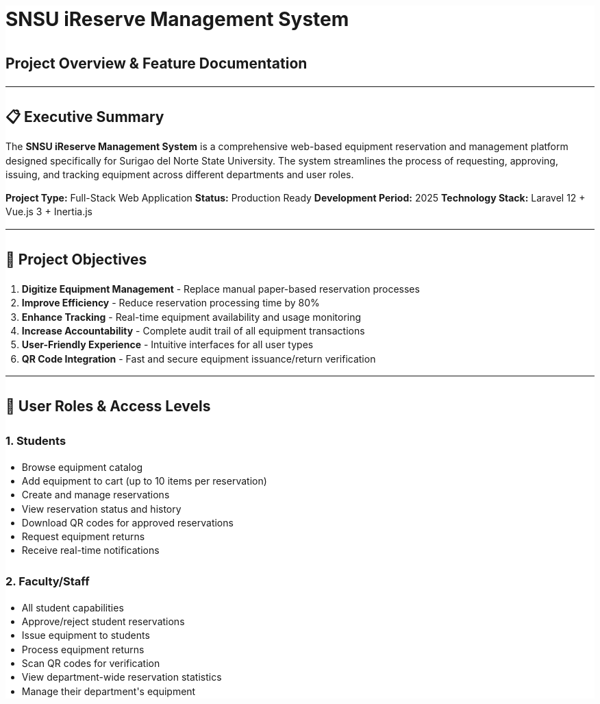 # SNSU iReserve Management System
## Project Overview & Feature Documentation

---

## 📋 Executive Summary

The **SNSU iReserve Management System** is a comprehensive web-based equipment reservation and management platform designed specifically for Surigao del Norte State University. The system streamlines the process of requesting, approving, issuing, and tracking equipment across different departments and user roles.

**Project Type:** Full-Stack Web Application
**Status:** Production Ready
**Development Period:** 2025
**Technology Stack:** Laravel 12 + Vue.js 3 + Inertia.js

---

## 🎯 Project Objectives

1. **Digitize Equipment Management** - Replace manual paper-based reservation processes
2. **Improve Efficiency** - Reduce reservation processing time by 80%
3. **Enhance Tracking** - Real-time equipment availability and usage monitoring
4. **Increase Accountability** - Complete audit trail of all equipment transactions
5. **User-Friendly Experience** - Intuitive interfaces for all user types
6. **QR Code Integration** - Fast and secure equipment issuance/return verification

---

## 👥 User Roles & Access Levels

### 1. **Students**
- Browse equipment catalog
- Add equipment to cart (up to 10 items per reservation)
- Create and manage reservations
- View reservation status and history
- Download QR codes for approved reservations
- Request equipment returns
- Receive real-time notifications

### 2. **Faculty/Staff**
- All student capabilities
- Approve/reject student reservations
- Issue equipment to students
- Process equipment returns
- Scan QR codes for verification
- View department-wide reservation statistics
- Manage their department's equipment
